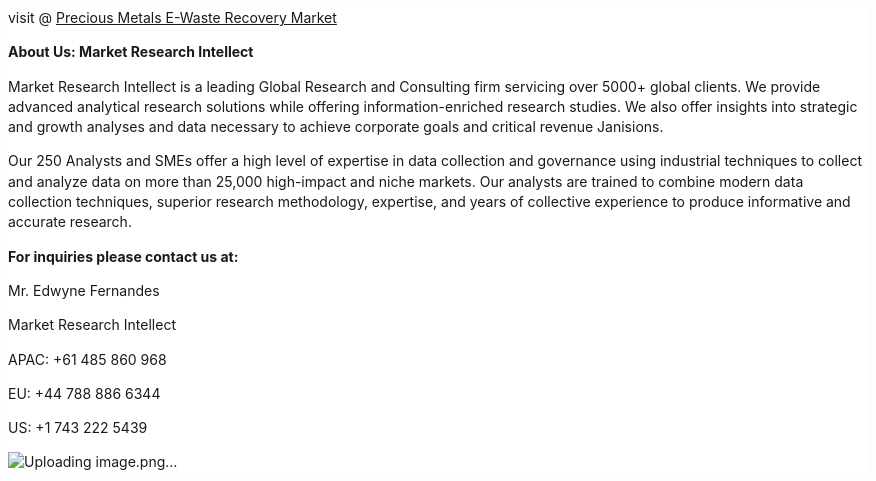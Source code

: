 visit&nbsp;@</strong>&nbsp;</span><span class="font-[700]"><a href="https://www.marketresearchintellect.com/product/global-precious-metals-e-waste-recovery-market/?utm_source=Linkedin&utm_medium=846" target="_blank" data-tracking-control-name="article-ssr-frontend-pulse_little-text-block" data-tracking-will-navigate="" data-test-link="">Precious Metals E-Waste Recovery Market</a></span></p><p><strong><span class="font-[700]">About Us: Market Research Intellect</span></strong></p><p><span class="">Market Research Intellect is a leading Global Research and Consulting firm servicing over 5000+ global clients. We provide advanced analytical research solutions while offering information-enriched research studies.&nbsp;</span>We also offer insights into strategic and growth analyses and data necessary to achieve corporate goals and critical revenue Janisions.</p><p><span class="">Our 250 Analysts and SMEs offer a high level of expertise in data collection and governance using industrial techniques to collect and analyze data on more than 25,000 high-impact and niche markets. Our analysts are trained to combine modern data collection techniques, superior research methodology, expertise, and years of collective experience to produce informative and accurate research.</span></p><p><strong>For inquiries please contact us at:</strong></p><p>Mr. Edwyne Fernandes</p><p>Market Research Intellect</p><p>APAC: +61 485 860 968</p><p>EU: +44 788 886 6344</p><p>US: +1 743 222 5439</p>
![Uploading image.png…]()
